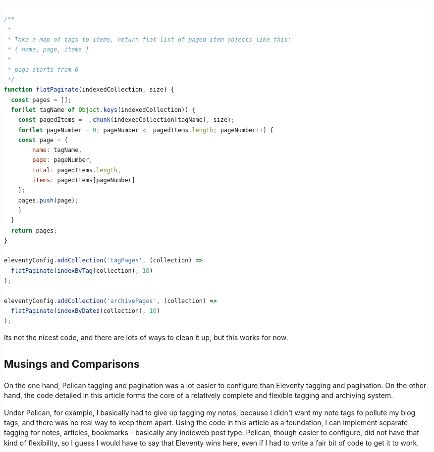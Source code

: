 ``` javascript

/**
 *
 * Take a map of tags to items, return flat list of paged item objects like this:
 * { name, page, items }
 *
 * page starts from 0
 */
function flatPaginate(indexedCollection, size) {
  const pages = [];
  for(let tagName of Object.keys(indexedCollection)) {
    const pagedItems = _.chunk(indexedCollection[tagName], size);
    for(let pageNumber = 0; pageNumber <  pagedItems.length; pageNumber++) {
    const page = {
        name: tagName,
        page: pageNumber,
        total: pagedItems.length,
        items: pagedItems[pageNumber]
    };
    pages.push(page);
    }
  }
  return pages;
}

eleventyConfig.addCollection('tagPages', (collection) =>
  flatPaginate(indexByTag(collection), 10)
);

eleventyConfig.addCollection('archivePages', (collection) =>
  flatPaginate(indexByDates(collection), 10)
);

```

Its not the nicest code, and there are lots of ways to clean it up, but this
works for now.

## Musings and Comparisons

On the one hand, Pelican tagging and pagination was a lot easier to
configure than Eleventy tagging and pagination.  On the other hand,
the code detailed in this article forms the core of a relatively
complete and flexible tagging and archiving system.

Under Pelican, for example, I basically had to give up tagging my
notes, because I didn't want my note tags to pollute my blog tags, and
there was no real way to keep them apart.  Using the code in this
article as a foundation, I can implement separate tagging for notes,
articles, bookmarks - basically any indieweb post type.  Pelican,
though easier to configure, did not have that kind of flexibility, so
I guess I would have to say that Eleventy wins here, even if I had to
write a fair bit of code to get it to work.


[1]: https://www.11ty.dev/docs/pagination/
[2]: https://www.11ty.dev/docs/
[3]: https://www.11ty.dev/docs/layouts/
[4]: https://www.11ty.dev/docs/collections/
[5]: https://www.11ty.dev/docs/quicktips/tag-pages/